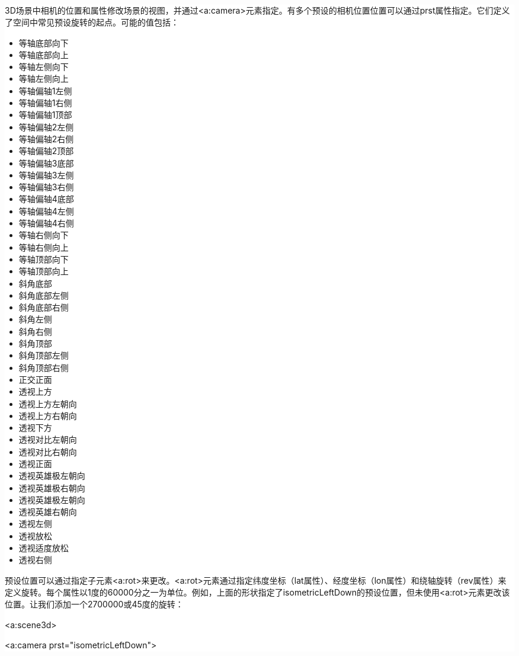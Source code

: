 3D场景中相机的位置和属性修改场景的视图，并通过<a:camera>元素指定。有多个预设的相机位置位置可以通过prst属性指定。它们定义了空间中常见预设旋转的起点。可能的值包括：

- 等轴底部向下
- 等轴底部向上
- 等轴左侧向下
- 等轴左侧向上
- 等轴偏轴1左侧
- 等轴偏轴1右侧
- 等轴偏轴1顶部
- 等轴偏轴2左侧
- 等轴偏轴2右侧
- 等轴偏轴2顶部
- 等轴偏轴3底部
- 等轴偏轴3左侧
- 等轴偏轴3右侧
- 等轴偏轴4底部
- 等轴偏轴4左侧
- 等轴偏轴4右侧
- 等轴右侧向下
- 等轴右侧向上
- 等轴顶部向下
- 等轴顶部向上
- 斜角底部
- 斜角底部左侧
- 斜角底部右侧
- 斜角左侧
- 斜角右侧
- 斜角顶部
- 斜角顶部左侧
- 斜角顶部右侧
- 正交正面
- 透视上方
- 透视上方左朝向
- 透视上方右朝向
- 透视下方
- 透视对比左朝向
- 透视对比右朝向
- 透视正面
- 透视英雄极左朝向
- 透视英雄极右朝向
- 透视英雄极左朝向
- 透视英雄右朝向
- 透视左侧
- 透视放松
- 透视适度放松
- 透视右侧

预设位置可以通过指定子元素<a:rot>来更改。<a:rot>元素通过指定纬度坐标（lat属性）、经度坐标（lon属性）和绕轴旋转（rev属性）来定义旋转。每个属性以1度的60000分之一为单位。例如，上面的形状指定了isometricLeftDown的预设位置，但未使用<a:rot>元素更改该位置。让我们添加一个2700000或45度的旋转：

<a:scene3d>

<a:camera prst="isometricLeftDown">
